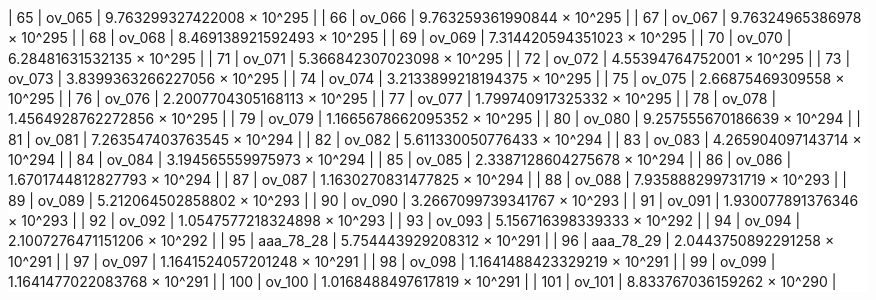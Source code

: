 | 65 | ov_065 | 9.763299327422008 × 10^295 |
| 66 | ov_066 | 9.763259361990844 × 10^295 |
| 67 | ov_067 | 9.76324965386978 × 10^295 |
| 68 | ov_068 | 8.469138921592493 × 10^295 |
| 69 | ov_069 | 7.314420594351023 × 10^295 |
| 70 | ov_070 | 6.28481631532135 × 10^295 |
| 71 | ov_071 | 5.366842307023098 × 10^295 |
| 72 | ov_072 | 4.55394764752001 × 10^295 |
| 73 | ov_073 | 3.8399363266227056 × 10^295 |
| 74 | ov_074 | 3.2133899218194375 × 10^295 |
| 75 | ov_075 | 2.66875469309558 × 10^295 |
| 76 | ov_076 | 2.2007704305168113 × 10^295 |
| 77 | ov_077 | 1.799740917325332 × 10^295 |
| 78 | ov_078 | 1.4564928762272856 × 10^295 |
| 79 | ov_079 | 1.1665678662095352 × 10^295 |
| 80 | ov_080 | 9.257555670186639 × 10^294 |
| 81 | ov_081 | 7.263547403763545 × 10^294 |
| 82 | ov_082 | 5.611330050776433 × 10^294 |
| 83 | ov_083 | 4.265904097143714 × 10^294 |
| 84 | ov_084 | 3.194565559975973 × 10^294 |
| 85 | ov_085 | 2.3387128604275678 × 10^294 |
| 86 | ov_086 | 1.6701744812827793 × 10^294 |
| 87 | ov_087 | 1.1630270831477825 × 10^294 |
| 88 | ov_088 | 7.935888299731719 × 10^293 |
| 89 | ov_089 | 5.212064502858802 × 10^293 |
| 90 | ov_090 | 3.2667099739341767 × 10^293 |
| 91 | ov_091 | 1.930077891376346 × 10^293 |
| 92 | ov_092 | 1.0547577218324898 × 10^293 |
| 93 | ov_093 | 5.156716398339333 × 10^292 |
| 94 | ov_094 | 2.1007276471151206 × 10^292 |
| 95 | aaa_78_28 | 5.754443929208312 × 10^291 |
| 96 | aaa_78_29 | 2.0443750892291258 × 10^291 |
| 97 | ov_097 | 1.1641524057201248 × 10^291 |
| 98 | ov_098 | 1.1641488423329219 × 10^291 |
| 99 | ov_099 | 1.1641477022083768 × 10^291 |
| 100 | ov_100 | 1.0168488497617819 × 10^291 |
| 101 | ov_101 | 8.833767036159262 × 10^290 |